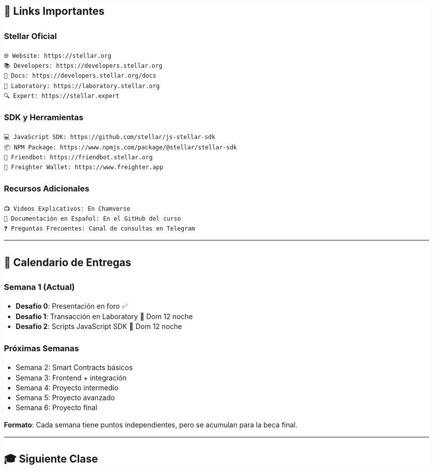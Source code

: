 
## 🔗 Links Importantes

### Stellar Oficial
```
🌐 Website: https://stellar.org
📚 Developers: https://developers.stellar.org
📖 Docs: https://developers.stellar.org/docs
🔧 Laboratory: https://laboratory.stellar.org
🔍 Expert: https://stellar.expert
```

### SDK y Herramientas
```
💻 JavaScript SDK: https://github.com/stellar/js-stellar-sdk
📦 NPM Package: https://www.npmjs.com/package/@stellar/stellar-sdk
🤖 Friendbot: https://friendbot.stellar.org
💼 Freighter Wallet: https://www.freighter.app
```



### Recursos Adicionales
```
📺 Videos Explicativos: En Chamverse
📄 Documentación en Español: En el GitHub del curso
❓ Preguntas Frecuentes: Canal de consultas en Telegram
```

---

## 📅 Calendario de Entregas

### Semana 1 (Actual)
- **Desafío 0**: Presentación en foro ✅
- **Desafío 1**: Transacción en Laboratory 📅 Dom 12 noche
- **Desafío 2**: Scripts JavaScript SDK 📅 Dom 12 noche

### Próximas Semanas
- Semana 2: Smart Contracts básicos
- Semana 3: Frontend + integración
- Semana 4: Proyecto intermedio
- Semana 5: Proyecto avanzado
- Semana 6: Proyecto final

**Formato**: Cada semana tiene puntos independientes, pero se acumulan para la beca final.

---

## 🎓 Siguiente Clase
